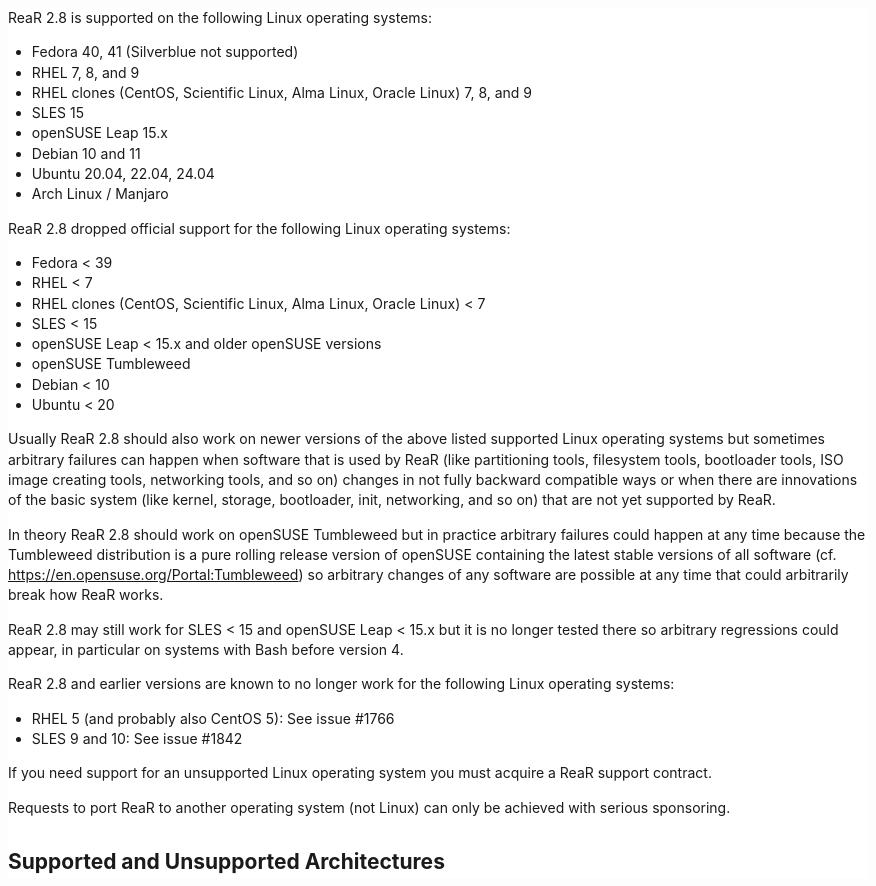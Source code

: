 ReaR 2.8 is supported on the following Linux operating systems:

* Fedora 40, 41 (Silverblue not supported)
* RHEL 7, 8, and 9
* RHEL clones (CentOS, Scientific Linux, Alma Linux, Oracle Linux) 7, 8, and 9
* SLES 15
* openSUSE Leap 15.x
* Debian 10 and 11
* Ubuntu 20.04, 22.04, 24.04
* Arch Linux / Manjaro

ReaR 2.8 dropped official support for the following Linux operating systems:

* Fedora < 39
* RHEL < 7
* RHEL clones (CentOS, Scientific Linux, Alma Linux, Oracle Linux) < 7
* SLES < 15
* openSUSE Leap < 15.x and older openSUSE versions
* openSUSE Tumbleweed
* Debian < 10
* Ubuntu < 20

Usually ReaR 2.8 should also work on newer versions of the above listed supported Linux operating systems
but sometimes arbitrary failures can happen when software that is used by ReaR
(like partitioning tools, filesystem tools, bootloader tools, ISO image creating tools, networking tools, and so on)
changes in not fully backward compatible ways or when there are innovations of the basic system
(like kernel, storage, bootloader, init, networking, and so on)
that are not yet supported by ReaR.

In theory ReaR 2.8 should work on openSUSE Tumbleweed
but in practice arbitrary failures could happen at any time
because the Tumbleweed distribution is a pure rolling release version of openSUSE
containing the latest stable versions of all software
(cf. <https://en.opensuse.org/Portal:Tumbleweed>)
so arbitrary changes of any software are possible at any time
that could arbitrarily break how ReaR works.

ReaR 2.8 may still work for SLES < 15 and openSUSE Leap < 15.x
but it is no longer tested there so arbitrary regressions could appear,
in particular on systems with Bash before version 4.

ReaR 2.8 and earlier versions are known to no longer work
for the following Linux operating systems:

* RHEL 5 (and probably also CentOS 5): See issue #1766
* SLES 9 and 10: See issue #1842

If you need support for an unsupported Linux operating system you must acquire a ReaR support contract.

Requests to port ReaR to another operating system (not Linux) can only be achieved with serious sponsoring.

## Supported and Unsupported Architectures
